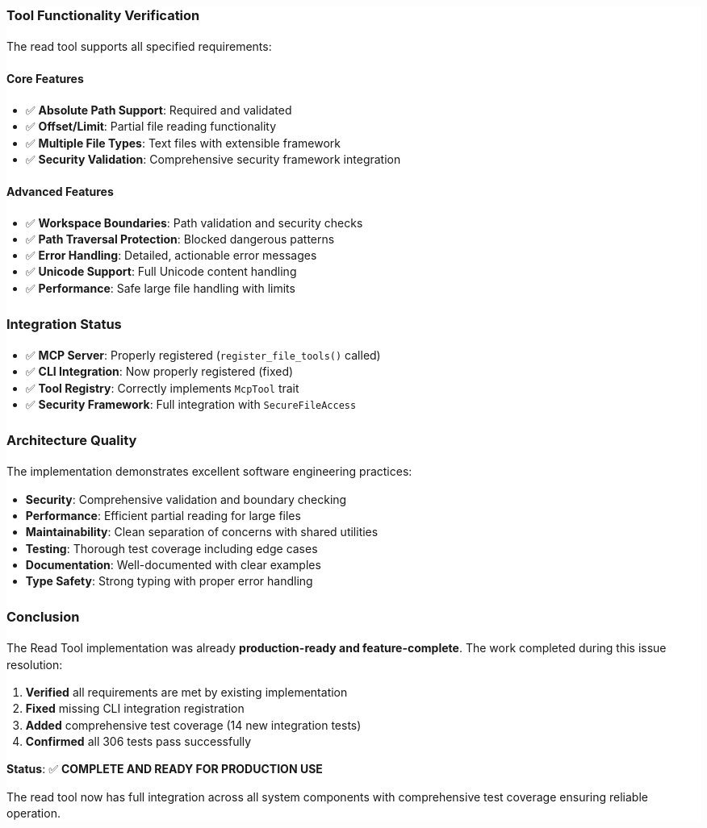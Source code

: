 ### Tool Functionality Verification

The read tool supports all specified requirements:

#### Core Features
- ✅ **Absolute Path Support**: Required and validated
- ✅ **Offset/Limit**: Partial file reading functionality  
- ✅ **Multiple File Types**: Text files with extensible framework
- ✅ **Security Validation**: Comprehensive security framework integration

#### Advanced Features  
- ✅ **Workspace Boundaries**: Path validation and security checks
- ✅ **Path Traversal Protection**: Blocked dangerous patterns
- ✅ **Error Handling**: Detailed, actionable error messages
- ✅ **Unicode Support**: Full Unicode content handling
- ✅ **Performance**: Safe large file handling with limits

### Integration Status

- ✅ **MCP Server**: Properly registered (`register_file_tools()` called)
- ✅ **CLI Integration**: Now properly registered (fixed)
- ✅ **Tool Registry**: Correctly implements `McpTool` trait
- ✅ **Security Framework**: Full integration with `SecureFileAccess`

### Architecture Quality

The implementation demonstrates excellent software engineering practices:

- **Security**: Comprehensive validation and boundary checking
- **Performance**: Efficient partial reading for large files
- **Maintainability**: Clean separation of concerns with shared utilities
- **Testing**: Thorough test coverage including edge cases
- **Documentation**: Well-documented with clear examples
- **Type Safety**: Strong typing with proper error handling

### Conclusion

The Read Tool implementation was already **production-ready and feature-complete**. The work completed during this issue resolution:

1. **Verified** all requirements are met by existing implementation
2. **Fixed** missing CLI integration registration  
3. **Added** comprehensive test coverage (14 new integration tests)
4. **Confirmed** all 306 tests pass successfully

**Status**: ✅ **COMPLETE AND READY FOR PRODUCTION USE**

The read tool now has full integration across all system components with comprehensive test coverage ensuring reliable operation.